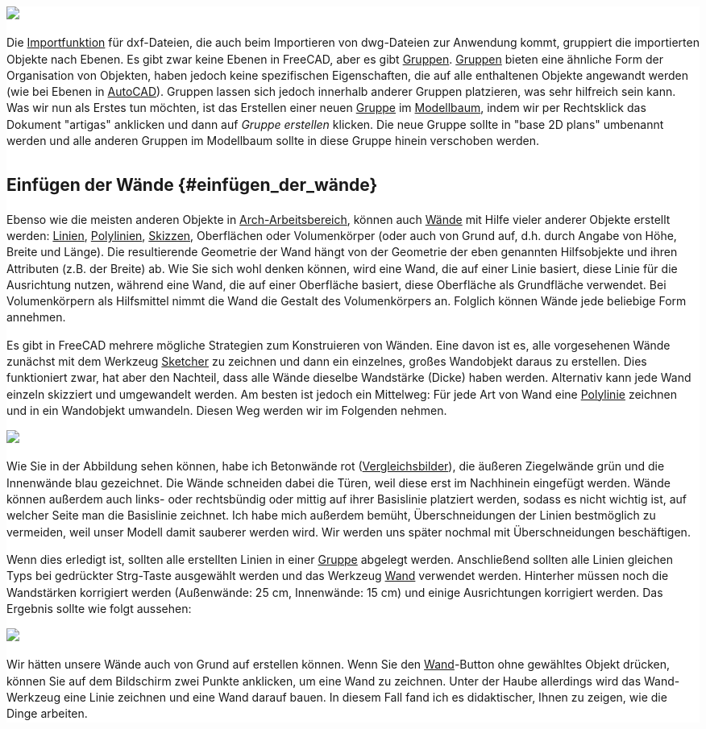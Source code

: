 ![](images/Arch_tutorial_02.jpg )

Die [Importfunktion](Draft_DXF/de.md) für dxf-Dateien, die auch beim Importieren von dwg-Dateien zur Anwendung kommt, gruppiert die importierten Objekte nach Ebenen. Es gibt zwar keine Ebenen in FreeCAD, aber es gibt [Gruppen](Std_Group/de.md). [Gruppen](Std_Group/de.md) bieten eine ähnliche Form der Organisation von Objekten, haben jedoch keine spezifischen Eigenschaften, die auf alle enthaltenen Objekte angewandt werden (wie bei Ebenen in [AutoCAD](https://de.wikipedia.org/wiki/AutoCAD)). Gruppen lassen sich jedoch innerhalb anderer Gruppen platzieren, was sehr hilfreich sein kann. Was wir nun als Erstes tun möchten, ist das Erstellen einer neuen [Gruppe](Std_Group/de.md) im [Modellbaum](Document_structure/de.md), indem wir per Rechtsklick das Dokument \"artigas\" anklicken und dann auf *Gruppe erstellen* klicken. Die neue Gruppe sollte in \"base 2D plans\" umbenannt werden und alle anderen Gruppen im Modellbaum sollte in diese Gruppe hinein verschoben werden.

## Einfügen der Wände {#einfügen_der_wände}

Ebenso wie die meisten anderen Objekte in [Arch-Arbeitsbereich](Arch_Workbench/de.md), können auch [Wände](Arch_Wall/de.md) mit Hilfe vieler anderer Objekte erstellt werden: [Linien](Draft_Line/de.md), [Polylinien](Draft_Wire/de.md), [Skizzen](Sketcher_Workbench/de.md), Oberflächen oder Volumenkörper (oder auch von Grund auf, d.h. durch Angabe von Höhe, Breite und Länge). Die resultierende Geometrie der Wand hängt von der Geometrie der eben genannten Hilfsobjekte und ihren Attributen (z.B. der Breite) ab. Wie Sie sich wohl denken können, wird eine Wand, die auf einer Linie basiert, diese Linie für die Ausrichtung nutzen, während eine Wand, die auf einer Oberfläche basiert, diese Oberfläche als Grundfläche verwendet. Bei Volumenkörpern als Hilfsmittel nimmt die Wand die Gestalt des Volumenkörpers an. Folglich können Wände jede beliebige Form annehmen.

Es gibt in FreeCAD mehrere mögliche Strategien zum Konstruieren von Wänden. Eine davon ist es, alle vorgesehenen Wände zunächst mit dem Werkzeug [Sketcher](Sketcher_Workbench/de.md) zu zeichnen und dann ein einzelnes, großes Wandobjekt daraus zu erstellen. Dies funktioniert zwar, hat aber den Nachteil, dass alle Wände dieselbe Wandstärke (Dicke) haben werden. Alternativ kann jede Wand einzeln skizziert und umgewandelt werden. Am besten ist jedoch ein Mittelweg: Für jede Art von Wand eine [Polylinie](Draft_Wire/de.md) zeichnen und in ein Wandobjekt umwandeln. Diesen Weg werden wir im Folgenden nehmen.

![](images/Arch_tutorial_03.jpg )

Wie Sie in der Abbildung sehen können, habe ich Betonwände rot ([Vergleichsbilder](http://www.google.com/search?tbm=isch&q=casa+artigas)), die äußeren Ziegelwände grün und die Innenwände blau gezeichnet. Die Wände schneiden dabei die Türen, weil diese erst im Nachhinein eingefügt werden. Wände können außerdem auch links- oder rechtsbündig oder mittig auf ihrer Basislinie platziert werden, sodass es nicht wichtig ist, auf welcher Seite man die Basislinie zeichnet. Ich habe mich außerdem bemüht, Überschneidungen der Linien bestmöglich zu vermeiden, weil unser Modell damit sauberer werden wird. Wir werden uns später nochmal mit Überschneidungen beschäftigen.

Wenn dies erledigt ist, sollten alle erstellten Linien in einer [Gruppe](Std_Group/de.md) abgelegt werden. Anschließend sollten alle Linien gleichen Typs bei gedrückter Strg-Taste ausgewählt werden und das Werkzeug [Wand](Arch_Wall/de.md) verwendet werden. Hinterher müssen noch die Wandstärken korrigiert werden (Außenwände: 25 cm, Innenwände: 15 cm) und einige Ausrichtungen korrigiert werden. Das Ergebnis sollte wie folgt aussehen:

![](images/Arch_tutorial_04.jpg )

Wir hätten unsere Wände auch von Grund auf erstellen können. Wenn Sie den [Wand](Arch_Wall/de.md)-Button ohne gewähltes Objekt drücken, können Sie auf dem Bildschirm zwei Punkte anklicken, um eine Wand zu zeichnen. Unter der Haube allerdings wird das Wand-Werkzeug eine Linie zeichnen und eine Wand darauf bauen. In diesem Fall fand ich es didaktischer, Ihnen zu zeigen, wie die Dinge arbeiten.
